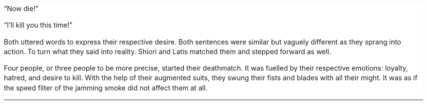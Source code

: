 “Now die!”

“I’ll kill you this time!”

Both uttered words to express their respective desire. Both sentences were similar but vaguely different as they sprang into action. To turn what they said into reality. Shiori and Latis matched them and stepped forward as well.

Four people, or three people to be more precise, started their deathmatch. It was fuelled by their respective emotions: loyalty, hatred, and desire to kill. With the help of their augmented suits, they swung their fists and blades with all their might. It was as if the speed filter of the jamming smoke did not affect them at all.

- - -

